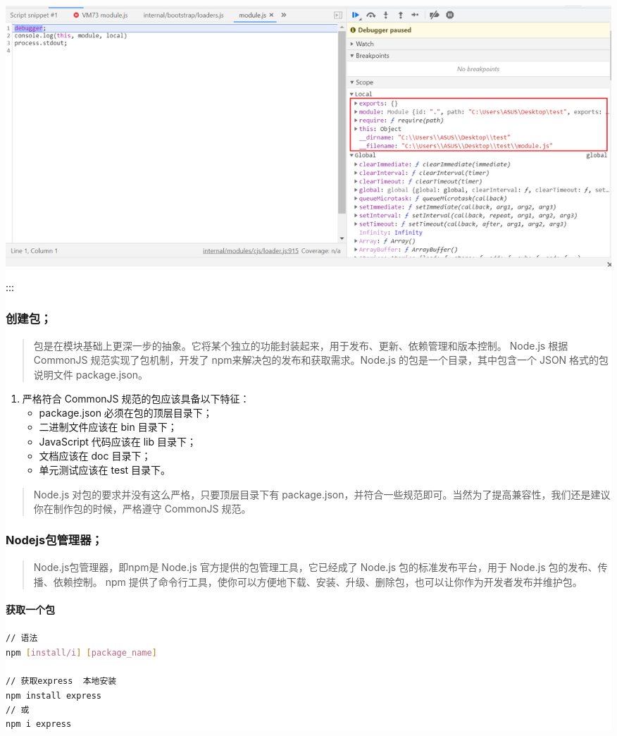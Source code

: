 ![image-20210617080445839](assets/image-20210617080445839.png)

:::

### 创建包；

> 包是在模块基础上更深一步的抽象。它将某个独立的功能封装起来，用于发布、更新、依赖管理和版本控制。 Node.js 根据 CommonJS 规范实现了包机制，开发了 npm来解决包的发布和获取需求。Node.js 的包是一个目录，其中包含一个 JSON 格式的包说明文件 package.json。

1. 严格符合 CommonJS 规范的包应该具备以下特征：  
   - package.json 必须在包的顶层目录下；
   - 二进制文件应该在 bin 目录下；
   - JavaScript 代码应该在 lib 目录下；
   - 文档应该在 doc 目录下；
   - 单元测试应该在 test 目录下。  

> Node.js 对包的要求并没有这么严格，只要顶层目录下有 package.json，并符合一些规范即可。当然为了提高兼容性，我们还是建议你在制作包的时候，严格遵守 CommonJS 规范。  

### Nodejs包管理器；

> Node.js包管理器，即npm是 Node.js 官方提供的包管理工具，它已经成了 Node.js 包的标准发布平台，用于 Node.js 包的发布、传播、依赖控制。 npm 提供了命令行工具，使你可以方便地下载、安装、升级、删除包，也可以让你作为开发者发布并维护包。  

#### 获取一个包

```bash
// 语法
npm [install/i] [package_name]

// 获取express  本地安装
npm install express 
// 或
npm i express
```
